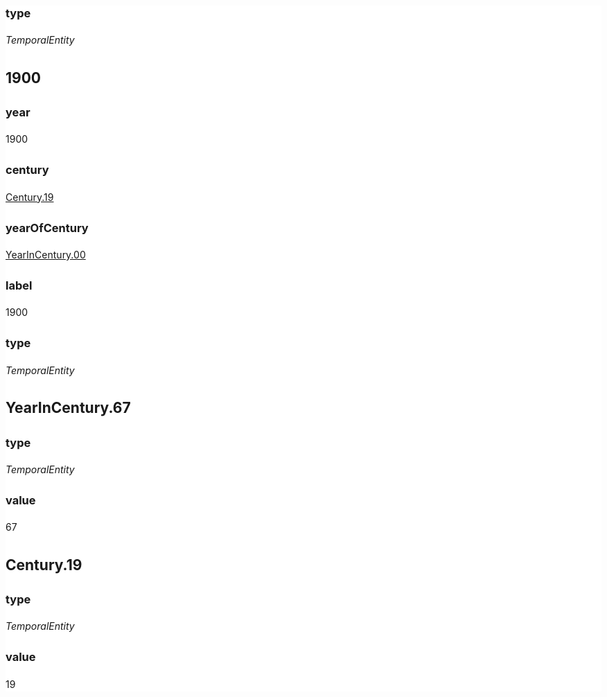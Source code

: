 ### type


*TemporalEntity*

## 1900

### year


1900

### century


[Century.19](#Century.19)

### yearOfCentury


[YearInCentury.00](#YearInCentury.00)

### label


1900

### type


*TemporalEntity*

## YearInCentury.67

### type


*TemporalEntity*

### value


67

## Century.19

### type


*TemporalEntity*

### value


19

